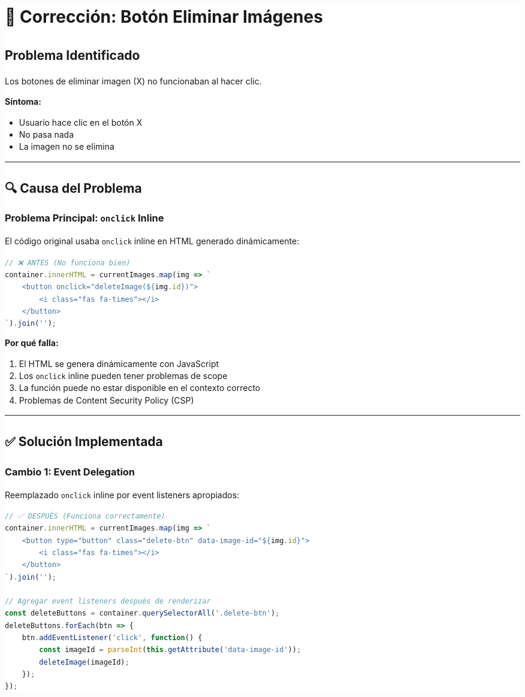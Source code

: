 # 🐛 Corrección: Botón Eliminar Imágenes

## Problema Identificado
Los botones de eliminar imagen (X) no funcionaban al hacer clic.

**Síntoma:**
- Usuario hace clic en el botón X
- No pasa nada
- La imagen no se elimina

---

## 🔍 Causa del Problema

### **Problema Principal: `onclick` Inline**
El código original usaba `onclick` inline en HTML generado dinámicamente:

```javascript
// ❌ ANTES (No funciona bien)
container.innerHTML = currentImages.map(img => `
    <button onclick="deleteImage(${img.id})">
        <i class="fas fa-times"></i>
    </button>
`).join('');
```

**Por qué falla:**
1. El HTML se genera dinámicamente con JavaScript
2. Los `onclick` inline pueden tener problemas de scope
3. La función puede no estar disponible en el contexto correcto
4. Problemas de Content Security Policy (CSP)

---

## ✅ Solución Implementada

### **Cambio 1: Event Delegation**
Reemplazado `onclick` inline por event listeners apropiados:

```javascript
// ✅ DESPUÉS (Funciona correctamente)
container.innerHTML = currentImages.map(img => `
    <button type="button" class="delete-btn" data-image-id="${img.id}">
        <i class="fas fa-times"></i>
    </button>
`).join('');

// Agregar event listeners después de renderizar
const deleteButtons = container.querySelectorAll('.delete-btn');
deleteButtons.forEach(btn => {
    btn.addEventListener('click', function() {
        const imageId = parseInt(this.getAttribute('data-image-id'));
        deleteImage(imageId);
    });
});
```
